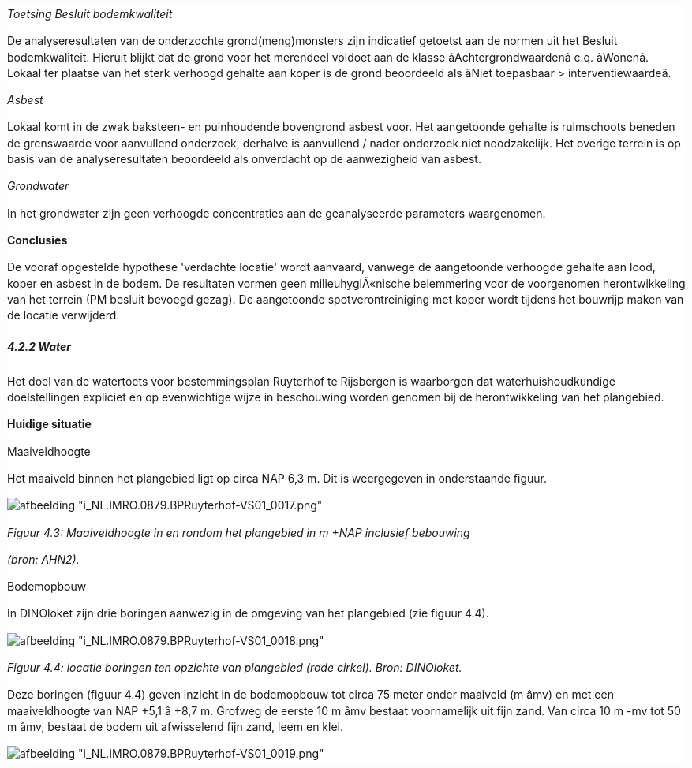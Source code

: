 *Toetsing Besluit bodemkwaliteit*

De analyseresultaten van de onderzochte grond(meng)monsters zijn indicatief getoetst aan de normen uit het Besluit bodemkwaliteit. Hieruit blijkt dat de grond voor het merendeel voldoet aan de klasse âAchtergrondwaardenâ c.q. âWonenâ. Lokaal ter plaatse van het sterk verhoogd gehalte aan koper is de grond beoordeeld als âNiet toepasbaar \> interventiewaardeâ.

*Asbest*

Lokaal komt in de zwak baksteen\- en puinhoudende bovengrond asbest voor. Het aangetoonde gehalte is ruimschoots beneden de grenswaarde voor aanvullend onderzoek, derhalve is aanvullend / nader onderzoek niet noodzakelijk. Het overige terrein is op basis van de analyseresultaten beoordeeld als onverdacht op de aanwezigheid van asbest.

*Grondwater*

In het grondwater zijn geen verhoogde concentraties aan de geanalyseerde parameters waargenomen.

**Conclusies**

De vooraf opgestelde hypothese 'verdachte locatie' wordt aanvaard, vanwege de aangetoonde verhoogde gehalte aan lood, koper en asbest in de bodem. De resultaten vormen geen milieuhygiÃ«nische belemmering voor de voorgenomen herontwikkeling van het terrein (PM besluit bevoegd gezag). De aangetoonde spotverontreiniging met koper wordt tijdens het bouwrijp maken van de locatie verwijderd.

##### 4\.2\.2 Water

Het doel van de watertoets voor bestemmingsplan Ruyterhof te Rijsbergen is waarborgen dat waterhuishoudkundige doelstellingen expliciet en op evenwichtige wijze in beschouwing worden genomen bij de herontwikkeling van het plangebied.

**Huidige situatie**

Maaiveldhoogte

Het maaiveld binnen het plangebied ligt op circa NAP 6,3 m. Dit is weergegeven in onderstaande figuur.

![afbeelding "i_NL.IMRO.0879.BPRuyterhof-VS01_0017.png"](i_NL.IMRO.0879.BPRuyterhof-VS01_0017.png)

*Figuur 4\.3: Maaiveldhoogte in en rondom het plangebied in m \+NAP inclusief bebouwing*

*(bron: AHN2\).*

Bodemopbouw

In DINOloket zijn drie boringen aanwezig in de omgeving van het plangebied (zie figuur 4\.4\).

![afbeelding "i_NL.IMRO.0879.BPRuyterhof-VS01_0018.png"](i_NL.IMRO.0879.BPRuyterhof-VS01_0018.png)

*Figuur 4\.4: locatie boringen ten opzichte van plangebied (rode cirkel). Bron: DINOloket.*

Deze boringen (figuur 4\.4\) geven inzicht in de bodemopbouw tot circa 75 meter onder maaiveld (m âmv) en met een maaiveldhoogte van NAP \+5,1 â \+8,7 m. Grofweg de eerste 10 m âmv bestaat voornamelijk uit fijn zand. Van circa 10 m \-mv tot 50 m âmv, bestaat de bodem uit afwisselend fijn zand, leem en klei.

![afbeelding "i_NL.IMRO.0879.BPRuyterhof-VS01_0019.png"](i_NL.IMRO.0879.BPRuyterhof-VS01_0019.png)
